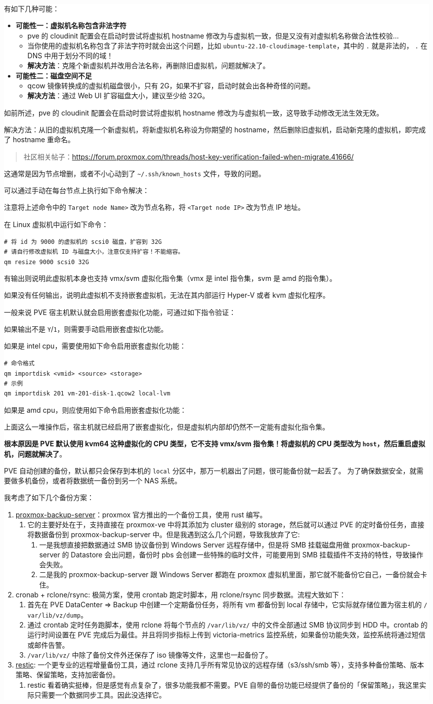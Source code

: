 有如下几种可能：

*   **可能性一：虚拟机名称包含非法字符**
    *   pve 的 cloudinit 配置会在启动时尝试将虚拟机 hostname 修改为与虚拟机一致，但是又没有对虚拟机名称做合法性校验…
    *   当你使用的虚拟机名称包含了非法字符时就会出这个问题，比如 `ubuntu-22.10-cloudimage-template`，其中的 `.` 就是非法的， `.` 在 DNS 中用于划分不同的域！
    *   **解决方法**：克隆个新虚拟机并改用合法名称，再删除旧虚拟机，问题就解决了。
*   **可能性二：磁盘空间不足**
    *   qcow 镜像转换成的虚拟机磁盘很小，只有 2G，如果不扩容，启动时就会出各种奇怪的问题。
    *   **解决方法**：通过 Web UI 扩容磁盘大小，建议至少给 32G。

如前所述，pve 的 cloudinit 配置会在启动时尝试将虚拟机 hostname 修改为与虚拟机一致，这导致手动修改无法生效无效。

解决方法：从旧的虚拟机克隆一个新虚拟机，将新虚拟机名称设为你期望的 hostname，然后删除旧虚拟机，启动新克隆的虚拟机，即完成了 hostname 重命名。

> 社区相关帖子：https://forum.proxmox.com/threads/host-key-verification-failed-when-migrate.41666/

这通常是因为节点增删，或者不小心动到了 `~/.ssh/known_hosts` 文件，导致的问题。

可以通过手动在每台节点上执行如下命令解决：

注意将上述命令中的 `Target node Name>` 改为节点名称，将 `<Target node IP>` 改为节点 IP 地址。

在 Linux 虚拟机中运行如下命令：

```
# 将 id 为 9000 的虚拟机的 scsi0 磁盘，扩容到 32G
# 请自行修改虚拟机 ID 与磁盘大小，注意仅支持扩容！不能缩容。
qm resize 9000 scsi0 32G
```

有输出则说明此虚拟机本身也支持 vmx/svm 虚拟化指令集（vmx 是 intel 指令集，svm 是 amd 的指令集）。

如果没有任何输出，说明此虚拟机不支持嵌套虚拟机，无法在其内部运行 Hyper-V 或者 kvm 虚拟化程序。

一般来说 PVE 宿主机默认就会启用嵌套虚拟化功能，可通过如下指令验证：

如果输出不是 `Y`/`1`，则需要手动启用嵌套虚拟化功能。

如果是 intel cpu，需要使用如下命令启用嵌套虚拟化功能：

```
# 命令格式
qm importdisk <vmid> <source> <storage>
# 示例
qm importdisk 201 vm-201-disk-1.qcow2 local-lvm
```

如果是 amd cpu，则应使用如下命令启用嵌套虚拟化功能：

上面这么一堆操作后，宿主机就已经启用了嵌套虚拟化，但是虚拟机内部却仍然不一定能有虚拟化指令集。

**根本原因是 PVE 默认使用 kvm64 这种虚拟化的 CPU 类型，它不支持 vmx/svm 指令集！将虚拟机的 CPU 类型改为 `host`，然后重启虚拟机，问题就解决了**。

PVE 自动创建的备份，默认都只会保存到本机的 `local` 分区中，那万一机器出了问题，很可能备份就一起丢了。 为了确保数据安全，就需要做多机备份，或者将数据统一备份到另一个 NAS 系统。

我考虑了如下几个备份方案：

1.  [proxmox-backup-server](https://www.proxmox.com/en/proxmox-backup-server)：proxmox 官方推出的一个备份工具，使用 rust 编写。
    1.  它的主要好处在于，支持直接在 proxmox-ve 中将其添加为 cluster 级别的 storage，然后就可以通过 PVE 的定时备份任务，直接将数据备份到 proxmox-backup-server 中。但是我遇到这么几个问题，导致我放弃了它:
        1.  一是我想直接把数据通过 SMB 协议备份到 Windows Server 远程存储中，但是将 SMB 挂载磁盘用做 proxmox-backup-server 的 Datastore 会出问题，备份时 pbs 会创建一些特殊的临时文件，可能要用到 SMB 挂载插件不支持的特性，导致操作会失败。
        2.  二是我的 proxmox-backup-server 跟 Windows Server 都跑在 proxmox 虚拟机里面，那它就不能备份它自己，一备份就会卡住。
2.  cronab + rclone/rsync: 极简方案，使用 crontab 跑定时脚本，用 rclone/rsync 同步数据。流程大致如下：
    1.  首先在 PVE DataCenter => Backup 中创建一个定期备份任务，将所有 vm 都备份到 local 存储中，它实际就存储位置为宿主机的 `/var/lib/vz/dump`。
    2.  通过 crontab 定时任务跑脚本，使用 rclone 将每个节点的 `/var/lib/vz/` 中的文件全部通过 SMB 协议同步到 HDD 中。crontab 的运行时间设置在 PVE 完成后为最佳。并且将同步指标上传到 victoria-metrics 监控系统，如果备份功能失效，监控系统将通过短信或邮件告警。
    3.  `/var/lib/vz/` 中除了备份文件外还保存了 iso 镜像等文件，这里也一起备份了。
3.  [restic](https://github.com/restic/restic): 一个更专业的远程增量备份工具，通过 rclone 支持几乎所有常见协议的远程存储（s3/ssh/smb 等），支持多种备份策略、版本策略、保留策略，支持加密备份。
    1.  restic 看着确实挺棒，但是感觉有点复杂了，很多功能我都不需要。PVE 自带的备份功能已经提供了备份的「保留策略」，我这里实际只需要一个数据同步工具。因此没选择它。